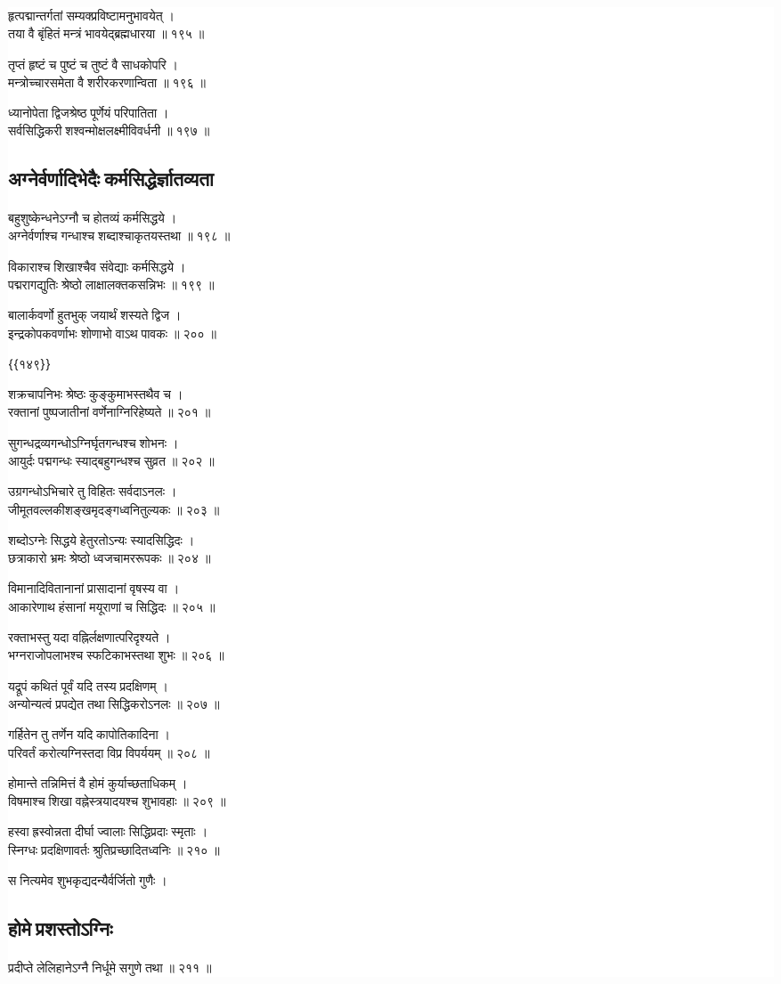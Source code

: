 हृत्पद्मान्तर्गतां सम्यक्प्रविष्टामनुभावयेत् ।  
तया वै बृंहितं मन्त्रं भावयेद्ब्रह्मधारया ॥ १९५ ॥  
  
तृप्तं हृष्टं च पुष्टं च तुष्टं वै साधकोपरि ।  
मन्त्रोच्चारसमेता वै शरीरकरणान्विता ॥ १९६ ॥  
  
ध्यानोपेता द्विजश्रेष्ठ पूर्णेयं परिपातिता ।  
सर्वसिद्धिकरी शश्वन्मोक्षलक्ष्मीविवर्धनी ॥ १९७ ॥  
  
## अग्नेर्वर्णादिभेदैः कर्मसिद्धेर्ज्ञातव्यता  
  
बहुशुष्केन्धनेऽग्नौ च होतव्यं कर्मसिद्धये ।  
अग्नेर्वर्णाश्च गन्धाश्च शब्दाश्चाकृतयस्तथा ॥ १९८ ॥  
  
विकाराश्च शिखाश्चैव संवेद्याः कर्मसिद्धये ।  
पद्मरागद्युतिः श्रेष्ठो लाक्षालक्तकसन्निभः ॥ १९९ ॥  
  
बालार्कवर्णो हुतभुक् जयार्थं शस्यते द्विज ।  
इन्द्रकोपकवर्णाभः शोणाभो वाऽथ पावकः ॥ २०० ॥  
  
{{१४९}}

शक्रचापनिभः श्रेष्ठः कुङ्कुमाभस्तथैव च ।  
रक्तानां पुष्पजातीनां वर्णेनाग्निरिहेष्यते ॥ २०१ ॥  
  
सुगन्धद्रव्यगन्धोऽग्निर्घृतगन्धश्च शोभनः ।  
आयुर्दः पद्मगन्धः स्याद्बहुगन्धश्च सुव्रत ॥ २०२ ॥  
  
उग्रगन्धोऽभिचारे तु विहितः सर्वदाऽनलः ।  
जीमूतवल्लकीशङ्खमृदङ्गध्वनितुल्यकः ॥ २०३ ॥  
  
शब्दोऽग्नेः सिद्धये हेतुरतोऽन्यः स्यादसिद्धिदः ।  
छत्राकारो भ्रमः श्रेष्ठो ध्वजचामररूपकः ॥ २०४ ॥  
  
विमानादिवितानानां प्रासादानां वृषस्य वा ।  
आकारेणाथ हंसानां मयूराणां च सिद्धिदः ॥ २०५ ॥  
  
रक्ताभस्तु यदा वह्निर्लक्षणात्परिदृश्यते ।  
भग्नराजोपलाभश्च स्फटिकाभस्तथा शुभः ॥ २०६ ॥  
  
यद्रूपं कथितं पूर्वं यदि तस्य प्रदक्षिणम् ।  
अन्योन्यत्वं प्रपद्येत तथा सिद्धिकरोऽनलः ॥ २०७ ॥  
  
गर्हितेन तु तर्णेन यदि कापोतिकादिना ।  
परिवर्तं करोत्यग्निस्तदा विप्र विपर्ययम् ॥ २०८ ॥  
  
होमान्ते तन्निमित्तं वै होमं कुर्याच्छताधिकम् ।  
विषमाश्च शिखा वह्नेस्त्रयादयश्च शुभावहाः ॥ २०९ ॥  
  
हस्वा ह्रस्वोन्नता दीर्घा ज्वालाः सिद्धिप्रदाः स्मृताः ।  
स्निग्धः प्रदक्षिणावर्तः श्रुतिप्रच्छादितध्वनिः ॥ २१० ॥  
  
स नित्यमेव शुभकृद्यदन्यैर्वर्जितो गुणैः ।  
  
## होमे प्रशस्तोऽग्निः  
  
प्रदीप्ते लेलिहानेऽग्नै निर्धूमे सगुणे तथा ॥ २११ ॥  
  